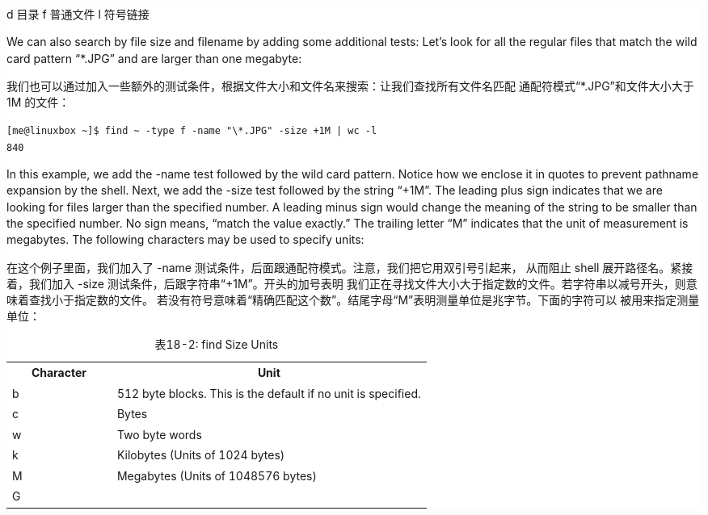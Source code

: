 <tr>
<td valign="top">d</td>
<td valign="top">目录</td>
</tr>
<tr>
<td valign="top">f</td>
<td valign="top">普通文件</td>
</tr>
<tr>
<td valign="top">l</td>
<td valign="top">符号链接</td>
</tr>
</table>

We can also search by file size and filename by adding some additional tests: Let’s look
for all the regular files that match the wild card pattern “\*.JPG” and are larger than one
megabyte:

我们也可以通过加入一些额外的测试条件，根据文件大小和文件名来搜索：让我们查找所有文件名匹配
通配符模式“\*.JPG”和文件大小大于1M 的文件：

    [me@linuxbox ~]$ find ~ -type f -name "\*.JPG" -size +1M | wc -l
    840

In this example, we add the -name test followed by the wild card pattern. Notice how
we enclose it in quotes to prevent pathname expansion by the shell. Next, we add the
-size test followed by the string “+1M”. The leading plus sign indicates that we are
looking for files larger than the specified number. A leading minus sign would change
the meaning of the string to be smaller than the specified number. No sign means,
“match the value exactly.” The trailing letter “M” indicates that the unit of measurement
is megabytes. The following characters may be used to specify units:

在这个例子里面，我们加入了 -name 测试条件，后面跟通配符模式。注意，我们把它用双引号引起来，
从而阻止 shell 展开路径名。紧接着，我们加入 -size 测试条件，后跟字符串“+1M”。开头的加号表明
我们正在寻找文件大小大于指定数的文件。若字符串以减号开头，则意味着查找小于指定数的文件。
若没有符号意味着“精确匹配这个数”。结尾字母“M”表明测量单位是兆字节。下面的字符可以
被用来指定测量单位：

<table class="multi">
<caption class="cap">表18-2: find Size Units</caption>
<tr>
<th class="title">Character</th>
<th class="title">Unit</th>
</tr>
<tr>
<td valign="top" width="25%">b</td>
<td valign="top">512 byte blocks. This is the default if no unit is specified.</td>
</tr>
<tr>
<td valign="top">c</td>
<td valign="top">Bytes</td>
</tr>
<tr>
<td valign="top">w</td>
<td valign="top">Two byte words</td>
</tr>
<tr>
<td valign="top">k</td>
<td valign="top">Kilobytes (Units of 1024 bytes)</td>
</tr>
<tr>
<td valign="top">M</td>
<td valign="top">Megabytes (Units of 1048576 bytes)</td>
</tr>
<tr>
<td valign="top">G</td>